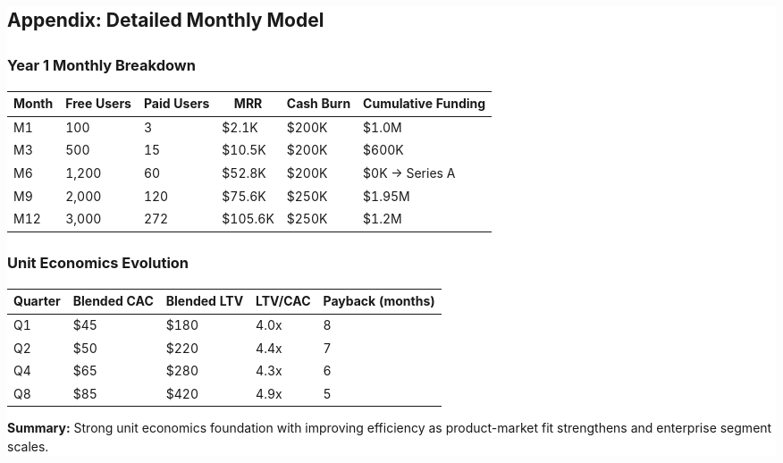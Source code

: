 
## Appendix: Detailed Monthly Model

### Year 1 Monthly Breakdown

| Month | Free Users | Paid Users | MRR | Cash Burn | Cumulative Funding |
|-------|------------|------------|-----|-----------|-------------------|
| M1 | 100 | 3 | $2.1K | $200K | $1.0M |
| M3 | 500 | 15 | $10.5K | $200K | $600K |
| M6 | 1,200 | 60 | $52.8K | $200K | $0K → Series A |
| M9 | 2,000 | 120 | $75.6K | $250K | $1.95M |
| M12 | 3,000 | 272 | $105.6K | $250K | $1.2M |

### Unit Economics Evolution

| Quarter | Blended CAC | Blended LTV | LTV/CAC | Payback (months) |
|---------|-------------|-------------|---------|------------------|
| Q1 | $45 | $180 | 4.0x | 8 |
| Q2 | $50 | $220 | 4.4x | 7 |
| Q4 | $65 | $280 | 4.3x | 6 |
| Q8 | $85 | $420 | 4.9x | 5 |

**Summary:** Strong unit economics foundation with improving efficiency as product-market fit strengthens and enterprise segment scales.